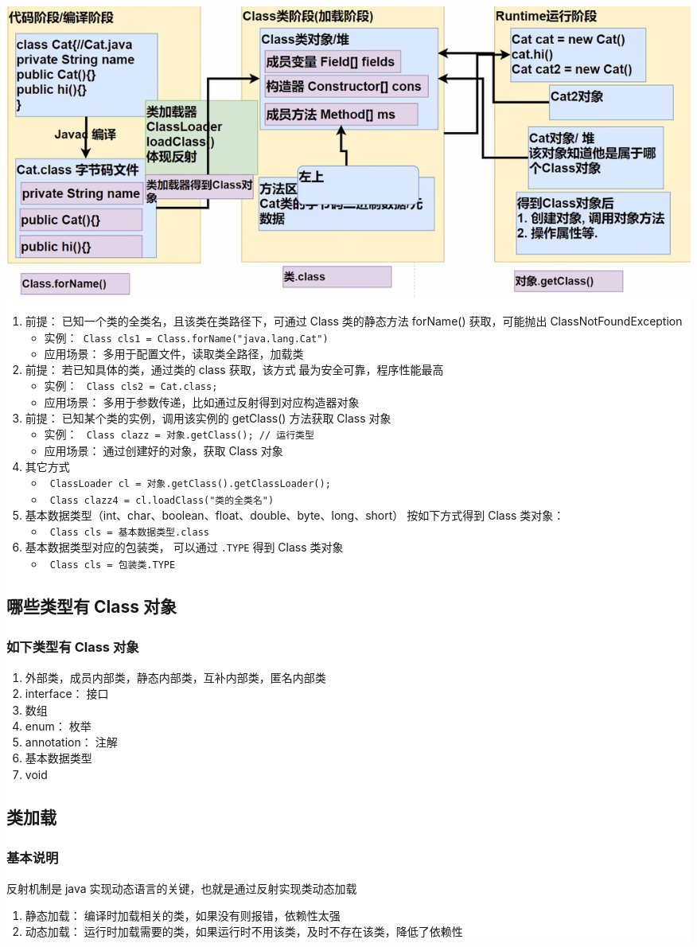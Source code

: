 ![Alt text](pictures/java后端入门第23天05.png)

1. 前提： 已知一个类的全类名，且该类在类路径下，可通过 Class 类的静态方法 forName() 获取，可能抛出 ClassNotFoundException
    - 实例：` Class cls1 = Class.forName("java.lang.Cat")`
    - 应用场景： 多用于配置文件，读取类全路径，加载类
2. 前提： 若已知具体的类，通过类的 class 获取，该方式 最为安全可靠，程序性能最高
    - 实例： ` Class cls2 = Cat.class;`
    - 应用场景： 多用于参数传递，比如通过反射得到对应构造器对象
3. 前提： 已知某个类的实例，调用该实例的 getClass() 方法获取 Class 对象
    - 实例： ` Class clazz = 对象.getClass(); // 运行类型`
    - 应用场景： 通过创建好的对象，获取 Class 对象
4. 其它方式
    - ` ClassLoader cl = 对象.getClass().getClassLoader();`
    - ` Class clazz4 = cl.loadClass("类的全类名")`
5. 基本数据类型（int、char、boolean、float、double、byte、long、short） 按如下方式得到 Class 类对象：
    - ` Class cls = 基本数据类型.class`
6. 基本数据类型对应的包装类， 可以通过 `.TYPE` 得到 Class 类对象
    - ` Class cls = 包装类.TYPE`

## 哪些类型有 Class 对象
### 如下类型有 Class 对象
1. 外部类，成员内部类，静态内部类，互补内部类，匿名内部类
2. interface： 接口
3. 数组
4. enum： 枚举
5. annotation： 注解
6. 基本数据类型
7. void

## 类加载
### 基本说明
反射机制是 java 实现动态语言的关键，也就是通过反射实现类动态加载
1. 静态加载： 编译时加载相关的类，如果没有则报错，依赖性太强
2. 动态加载： 运行时加载需要的类，如果运行时不用该类，及时不存在该类，降低了依赖性
